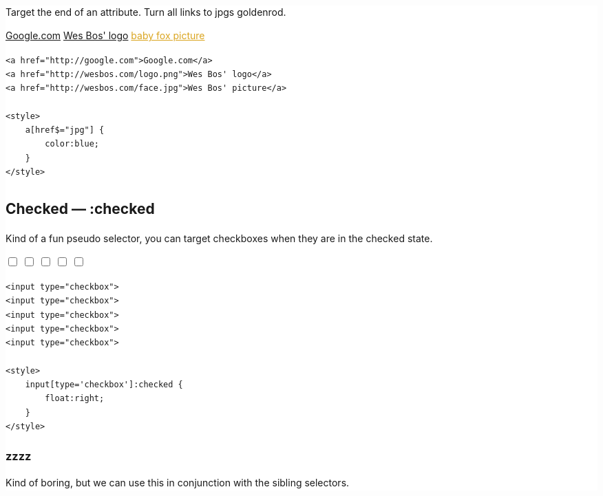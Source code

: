 Target the end of an attribute. Turn all links to jpgs goldenrod.

<a href="http://google.com">Google.com</a>
<a href="http://wesbos.com/logo.png">Wes Bos' logo</a>
<a href="http://cache.wallpaperdownloader.com/bing/img/BabyRedFox_20110322.jpg">baby fox picture</a>

<style>
	a[href$="jpg"] {
		color:goldenrod;
	}
</style>

	<a href="http://google.com">Google.com</a>
	<a href="http://wesbos.com/logo.png">Wes Bos' logo</a>
	<a href="http://wesbos.com/face.jpg">Wes Bos' picture</a>

	<style>
		a[href$="jpg"] {
			color:blue;
		}
	</style>

## Checked — :checked

Kind of a fun pseudo selector, you can target checkboxes when they are in the checked state.

<div class="floatEx">
<input type="checkbox">
<input type="checkbox">
<input type="checkbox">
<input type="checkbox">
<input type="checkbox">
</div>
<style>
	.floatEx input[type='checkbox']:checked {
		float:right;
	}
</style>

	<input type="checkbox">
	<input type="checkbox">
	<input type="checkbox">
	<input type="checkbox">
	<input type="checkbox">

	<style>
		input[type='checkbox']:checked {
			float:right;
		}
	</style>

### zzzz
Kind of boring, but we can use this in conjunction with the sibling selectors. 
